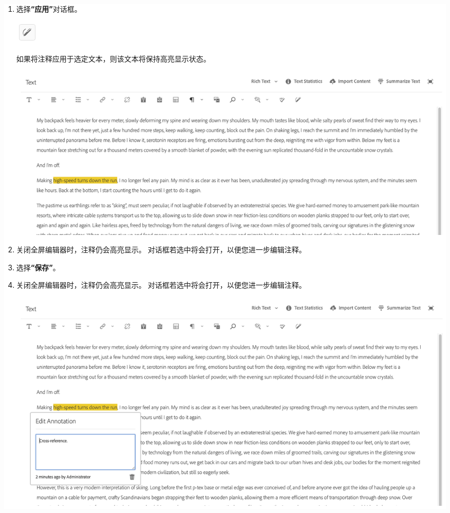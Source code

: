 1. 选择&#x200B;**“应用”**&#x200B;对话框。

   ![注释](assets/cfm-variations-annotations-apply-icon.png)

   如果将注释应用于选定文本，则该文本将保持高亮显示状态。

   ![注释](assets/cfm-variations-07b.png)

1. 关闭全屏编辑器时，注释仍会高亮显示。 对话框若选中将会打开，以便您进一步编辑注释。

1. 选择&#x200B;**“保存”**。

1. 关闭全屏编辑器时，注释仍会高亮显示。 对话框若选中将会打开，以便您进一步编辑注释。

   ![注释](assets/cfm-variations-07c.png)
